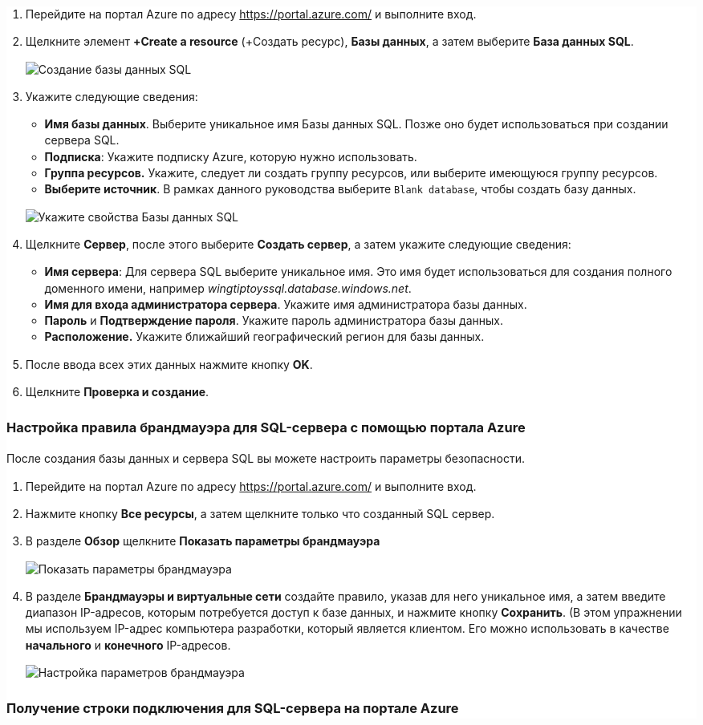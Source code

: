 1. Перейдите на портал Azure по адресу <https://portal.azure.com/> и выполните вход.

1. Щелкните элемент **+Create a resource** (+Создать ресурс), **Базы данных**, а затем выберите **База данных SQL**.

   ![Создание базы данных SQL][SQL01]

1. Укажите следующие сведения:

   - **Имя базы данных**. Выберите уникальное имя Базы данных SQL. Позже оно будет использоваться при создании сервера SQL.
   - **Подписка**: Укажите подписку Azure, которую нужно использовать.
   - **Группа ресурсов.** Укажите, следует ли создать группу ресурсов, или выберите имеющуюся группу ресурсов.
   - **Выберите источник**. В рамках данного руководства выберите `Blank database`, чтобы создать базу данных.

   ![Укажите свойства Базы данных SQL][SQL02]
   
1. Щелкните **Сервер**, после этого выберите **Создать сервер**, а затем укажите следующие сведения:

   - **Имя сервера**: Для сервера SQL выберите уникальное имя. Это имя будет использоваться для создания полного доменного имени, например *wingtiptoyssql.database.windows.net*.
   - **Имя для входа администратора сервера**. Укажите имя администратора базы данных.
   - **Пароль** и **Подтверждение пароля**. Укажите пароль администратора базы данных.
   - **Расположение.** Укажите ближайший географический регион для базы данных.

1. После ввода всех этих данных нажмите кнопку **OK**.

1. Щелкните **Проверка и создание**.

### <a name="configure-a-firewall-rule-for-your-sql-server-using-the-azure-portal"></a>Настройка правила брандмауэра для SQL-сервера с помощью портала Azure

После создания базы данных и сервера SQL вы можете настроить параметры безопасности.

1. Перейдите на портал Azure по адресу <https://portal.azure.com/> и выполните вход.

1. Нажмите кнопку **Все ресурсы**, а затем щелкните только что созданный SQL сервер.

1. В разделе **Обзор** щелкните **Показать параметры брандмауэра**

   ![Показать параметры брандмауэра][SQL06]

1. В разделе **Брандмауэры и виртуальные сети** создайте правило, указав для него уникальное имя, а затем введите диапазон IP-адресов, которым потребуется доступ к базе данных, и нажмите кнопку **Сохранить**. (В этом упражнении мы используем IP-адрес компьютера разработки, который является клиентом.  Его можно использовать в качестве **начального** и **конечного** IP-адресов.

   ![Настройка параметров брандмауэра][SQL07]

### <a name="retrieve-the-connection-string-for-your-sql-server-using-the-azure-portal"></a>Получение строки подключения для SQL-сервера на портале Azure


[Azure для разработчиков Java]: /azure/java/
[бесплатной учетной записи Azure]: https://azure.microsoft.com/pricing/free-trial/
[Working with Azure DevOps and Java]: /azure/devops/ (Работа с Azure DevOps и Java)
[Преимущества для подписчиков MSDN]: https://azure.microsoft.com/pricing/member-offers/msdn-benefits-details/
[Spring Boot]: http://projects.spring.io/spring-boot/
[Spring Data]: https://spring.io/projects/spring-data
[Spring Initializr]: https://start.spring.io/
[Spring Framework]: https://spring.io/
[SQL01]: media/configure-spring-data-jpa-with-azure-sql-server/create-azure-sql-01.png
[SQL02]: media/configure-spring-data-jpa-with-azure-sql-server/create-azure-sql-02.png
[SQL03]: media/configure-spring-data-jpa-with-azure-sql-server/create-azure-sql-03.png
[SQL04]: media/configure-spring-data-jpa-with-azure-sql-server/create-azure-sql-04.png
[SQL05]: media/configure-spring-data-jpa-with-azure-sql-server/create-azure-sql-05.png
[SQL06]: media/configure-spring-data-jpa-with-azure-sql-server/create-azure-sql-06.png
[SQL07]: media/configure-spring-data-jpa-with-azure-sql-server/create-azure-sql-07.png
[SQL08]: media/configure-spring-data-jpa-with-azure-sql-server/create-azure-sql-08.png
[SQL09]: media/configure-spring-data-jpa-with-azure-sql-server/create-azure-sql-09.png